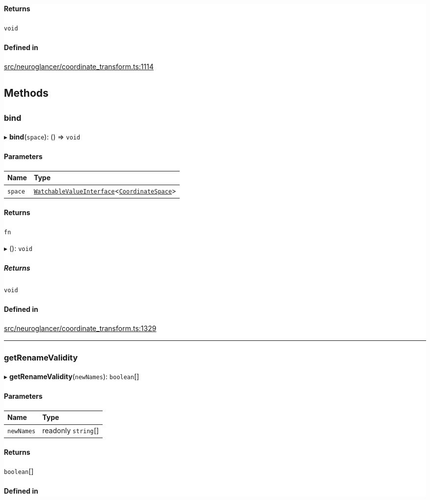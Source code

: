 #### Returns

`void`

#### Defined in

[src/neuroglancer/coordinate_transform.ts:1114](https://github.com/ActiveBrainAtlas2/neuroglancer/blob/b9eb98e6/src/neuroglancer/coordinate_transform.ts#L1114)

## Methods

### bind

▸ **bind**(`space`): () => `void`

#### Parameters

| Name | Type |
| :------ | :------ |
| `space` | [`WatchableValueInterface`](../interfaces/trackable_value.WatchableValueInterface.md)<[`CoordinateSpace`](../interfaces/coordinate_transform.CoordinateSpace.md)\> |

#### Returns

`fn`

▸ (): `void`

##### Returns

`void`

#### Defined in

[src/neuroglancer/coordinate_transform.ts:1329](https://github.com/ActiveBrainAtlas2/neuroglancer/blob/b9eb98e6/src/neuroglancer/coordinate_transform.ts#L1329)

___

### getRenameValidity

▸ **getRenameValidity**(`newNames`): `boolean`[]

#### Parameters

| Name | Type |
| :------ | :------ |
| `newNames` | readonly `string`[] |

#### Returns

`boolean`[]

#### Defined in
